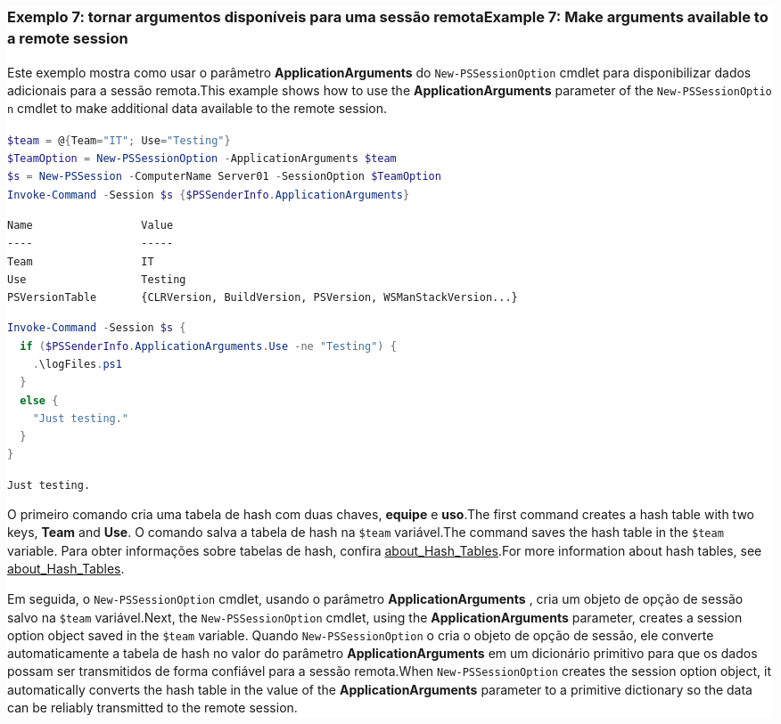 ### <span data-ttu-id="62a7d-148">Exemplo 7: tornar argumentos disponíveis para uma sessão remota</span><span class="sxs-lookup"><span data-stu-id="62a7d-148">Example 7: Make arguments available to a remote session</span></span>

<span data-ttu-id="62a7d-149">Este exemplo mostra como usar o parâmetro **ApplicationArguments** do `New-PSSessionOption` cmdlet para disponibilizar dados adicionais para a sessão remota.</span><span class="sxs-lookup"><span data-stu-id="62a7d-149">This example shows how to use the **ApplicationArguments** parameter of the `New-PSSessionOption` cmdlet to make additional data available to the remote session.</span></span>

```powershell
$team = @{Team="IT"; Use="Testing"}
$TeamOption = New-PSSessionOption -ApplicationArguments $team
$s = New-PSSession -ComputerName Server01 -SessionOption $TeamOption
Invoke-Command -Session $s {$PSSenderInfo.ApplicationArguments}
```

```Output
Name                 Value
----                 -----
Team                 IT
Use                  Testing
PSVersionTable       {CLRVersion, BuildVersion, PSVersion, WSManStackVersion...}
```

```powershell
Invoke-Command -Session $s {
  if ($PSSenderInfo.ApplicationArguments.Use -ne "Testing") {
    .\logFiles.ps1
  }
  else {
    "Just testing."
  }
}
```

```Output
Just testing.
```

<span data-ttu-id="62a7d-150">O primeiro comando cria uma tabela de hash com duas chaves, **equipe** e **uso**.</span><span class="sxs-lookup"><span data-stu-id="62a7d-150">The first command creates a hash table with two keys, **Team** and **Use**.</span></span> <span data-ttu-id="62a7d-151">O comando salva a tabela de hash na `$team` variável.</span><span class="sxs-lookup"><span data-stu-id="62a7d-151">The command saves the hash table in the `$team` variable.</span></span> <span data-ttu-id="62a7d-152">Para obter informações sobre tabelas de hash, confira [about_Hash_Tables](about/about_Hash_Tables.md).</span><span class="sxs-lookup"><span data-stu-id="62a7d-152">For more information about hash tables, see [about_Hash_Tables](about/about_Hash_Tables.md).</span></span>

<span data-ttu-id="62a7d-153">Em seguida, o `New-PSSessionOption` cmdlet, usando o parâmetro **ApplicationArguments** , cria um objeto de opção de sessão salvo na `$team` variável.</span><span class="sxs-lookup"><span data-stu-id="62a7d-153">Next, the `New-PSSessionOption` cmdlet, using the **ApplicationArguments** parameter, creates a session option object saved in the `$team` variable.</span></span> <span data-ttu-id="62a7d-154">Quando `New-PSSessionOption` o cria o objeto de opção de sessão, ele converte automaticamente a tabela de hash no valor do parâmetro **ApplicationArguments** em um dicionário primitivo para que os dados possam ser transmitidos de forma confiável para a sessão remota.</span><span class="sxs-lookup"><span data-stu-id="62a7d-154">When `New-PSSessionOption` creates the session option object, it automatically converts the hash table in the value of the **ApplicationArguments** parameter to a primitive dictionary so the data can be reliably transmitted to the remote session.</span></span>
